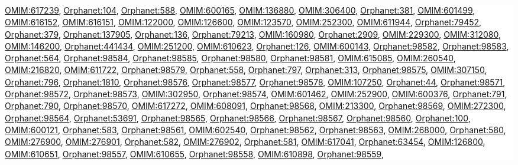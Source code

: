 [OMIM:617239](http://purl.obolibrary.org/obo/OMIM_617239), [Orphanet:104](http://www.orpha.net/ORDO/Orphanet_104), [Orphanet:588](http://www.orpha.net/ORDO/Orphanet_588), [OMIM:600165](http://purl.obolibrary.org/obo/OMIM_600165), [OMIM:136880](http://purl.obolibrary.org/obo/OMIM_136880), [OMIM:306400](http://purl.obolibrary.org/obo/OMIM_306400), [Orphanet:381](http://www.orpha.net/ORDO/Orphanet_381), [OMIM:601499](http://purl.obolibrary.org/obo/OMIM_601499), [OMIM:616152](http://purl.obolibrary.org/obo/OMIM_616152), [OMIM:616151](http://purl.obolibrary.org/obo/OMIM_616151), [OMIM:122000](http://purl.obolibrary.org/obo/OMIM_122000), [OMIM:126600](http://purl.obolibrary.org/obo/OMIM_126600), [OMIM:123570](http://purl.obolibrary.org/obo/OMIM_123570), [OMIM:252300](http://purl.obolibrary.org/obo/OMIM_252300), [OMIM:611944](http://purl.obolibrary.org/obo/OMIM_611944), [Orphanet:79452](http://www.orpha.net/ORDO/Orphanet_79452), [Orphanet:379](http://www.orpha.net/ORDO/Orphanet_379), [Orphanet:137905](http://www.orpha.net/ORDO/Orphanet_137905), [Orphanet:136](http://www.orpha.net/ORDO/Orphanet_136), [Orphanet:79213](http://www.orpha.net/ORDO/Orphanet_79213), [OMIM:160980](http://purl.obolibrary.org/obo/OMIM_160980), [Orphanet:2909](http://www.orpha.net/ORDO/Orphanet_2909), [OMIM:229300](http://purl.obolibrary.org/obo/OMIM_229300), [OMIM:312080](http://purl.obolibrary.org/obo/OMIM_312080), [OMIM:146200](http://purl.obolibrary.org/obo/OMIM_146200), [Orphanet:441434](http://www.orpha.net/ORDO/Orphanet_441434), [OMIM:251200](http://purl.obolibrary.org/obo/OMIM_251200), [OMIM:610623](http://purl.obolibrary.org/obo/OMIM_610623), [Orphanet:126](http://www.orpha.net/ORDO/Orphanet_126), [OMIM:600143](http://purl.obolibrary.org/obo/OMIM_600143), [Orphanet:98582](http://www.orpha.net/ORDO/Orphanet_98582), [Orphanet:98583](http://www.orpha.net/ORDO/Orphanet_98583), [Orphanet:564](http://www.orpha.net/ORDO/Orphanet_564), [Orphanet:98584](http://www.orpha.net/ORDO/Orphanet_98584), [Orphanet:98585](http://www.orpha.net/ORDO/Orphanet_98585), [Orphanet:98580](http://www.orpha.net/ORDO/Orphanet_98580), [Orphanet:98581](http://www.orpha.net/ORDO/Orphanet_98581), [OMIM:615085](http://purl.obolibrary.org/obo/OMIM_615085), [OMIM:260540](http://purl.obolibrary.org/obo/OMIM_260540), [OMIM:216820](http://purl.obolibrary.org/obo/OMIM_216820), [OMIM:611722](http://purl.obolibrary.org/obo/OMIM_611722), [Orphanet:98579](http://www.orpha.net/ORDO/Orphanet_98579), [Orphanet:558](http://www.orpha.net/ORDO/Orphanet_558), [Orphanet:797](http://www.orpha.net/ORDO/Orphanet_797), [Orphanet:313](http://www.orpha.net/ORDO/Orphanet_313), [Orphanet:98575](http://www.orpha.net/ORDO/Orphanet_98575), [OMIM:307150](http://purl.obolibrary.org/obo/OMIM_307150), [Orphanet:796](http://www.orpha.net/ORDO/Orphanet_796), [Orphanet:1810](http://www.orpha.net/ORDO/Orphanet_1810), [Orphanet:98576](http://www.orpha.net/ORDO/Orphanet_98576), [Orphanet:98577](http://www.orpha.net/ORDO/Orphanet_98577), [Orphanet:98578](http://www.orpha.net/ORDO/Orphanet_98578), [OMIM:107250](http://purl.obolibrary.org/obo/OMIM_107250), [Orphanet:44](http://www.orpha.net/ORDO/Orphanet_44), [Orphanet:98571](http://www.orpha.net/ORDO/Orphanet_98571), [Orphanet:98572](http://www.orpha.net/ORDO/Orphanet_98572), [Orphanet:98573](http://www.orpha.net/ORDO/Orphanet_98573), [OMIM:302950](http://purl.obolibrary.org/obo/OMIM_302950), [Orphanet:98574](http://www.orpha.net/ORDO/Orphanet_98574), [OMIM:601462](http://purl.obolibrary.org/obo/OMIM_601462), [OMIM:252900](http://purl.obolibrary.org/obo/OMIM_252900), [OMIM:600376](http://purl.obolibrary.org/obo/OMIM_600376), [Orphanet:791](http://www.orpha.net/ORDO/Orphanet_791), [Orphanet:790](http://www.orpha.net/ORDO/Orphanet_790), [Orphanet:98570](http://www.orpha.net/ORDO/Orphanet_98570), [OMIM:617272](http://purl.obolibrary.org/obo/OMIM_617272), [OMIM:608091](http://purl.obolibrary.org/obo/OMIM_608091), [Orphanet:98568](http://www.orpha.net/ORDO/Orphanet_98568), [OMIM:213300](http://purl.obolibrary.org/obo/OMIM_213300), [Orphanet:98569](http://www.orpha.net/ORDO/Orphanet_98569), [OMIM:272300](http://purl.obolibrary.org/obo/OMIM_272300), [Orphanet:98564](http://www.orpha.net/ORDO/Orphanet_98564), [Orphanet:53691](http://www.orpha.net/ORDO/Orphanet_53691), [Orphanet:98565](http://www.orpha.net/ORDO/Orphanet_98565), [Orphanet:98566](http://www.orpha.net/ORDO/Orphanet_98566), [Orphanet:98567](http://www.orpha.net/ORDO/Orphanet_98567), [Orphanet:98560](http://www.orpha.net/ORDO/Orphanet_98560), [Orphanet:100](http://www.orpha.net/ORDO/Orphanet_100), [OMIM:600121](http://purl.obolibrary.org/obo/OMIM_600121), [Orphanet:583](http://www.orpha.net/ORDO/Orphanet_583), [Orphanet:98561](http://www.orpha.net/ORDO/Orphanet_98561), [OMIM:602540](http://purl.obolibrary.org/obo/OMIM_602540), [Orphanet:98562](http://www.orpha.net/ORDO/Orphanet_98562), [Orphanet:98563](http://www.orpha.net/ORDO/Orphanet_98563), [OMIM:268000](http://purl.obolibrary.org/obo/OMIM_268000), [Orphanet:580](http://www.orpha.net/ORDO/Orphanet_580), [OMIM:276900](http://purl.obolibrary.org/obo/OMIM_276900), [OMIM:276901](http://purl.obolibrary.org/obo/OMIM_276901), [Orphanet:582](http://www.orpha.net/ORDO/Orphanet_582), [OMIM:276902](http://purl.obolibrary.org/obo/OMIM_276902), [Orphanet:581](http://www.orpha.net/ORDO/Orphanet_581), [OMIM:617041](http://purl.obolibrary.org/obo/OMIM_617041), [Orphanet:63454](http://www.orpha.net/ORDO/Orphanet_63454), [OMIM:126800](http://purl.obolibrary.org/obo/OMIM_126800), [OMIM:610651](http://purl.obolibrary.org/obo/OMIM_610651), [Orphanet:98557](http://www.orpha.net/ORDO/Orphanet_98557), [OMIM:610655](http://purl.obolibrary.org/obo/OMIM_610655), [Orphanet:98558](http://www.orpha.net/ORDO/Orphanet_98558), [OMIM:610898](http://purl.obolibrary.org/obo/OMIM_610898), [Orphanet:98559](http://www.orpha.net/ORDO/Orphanet_98559),